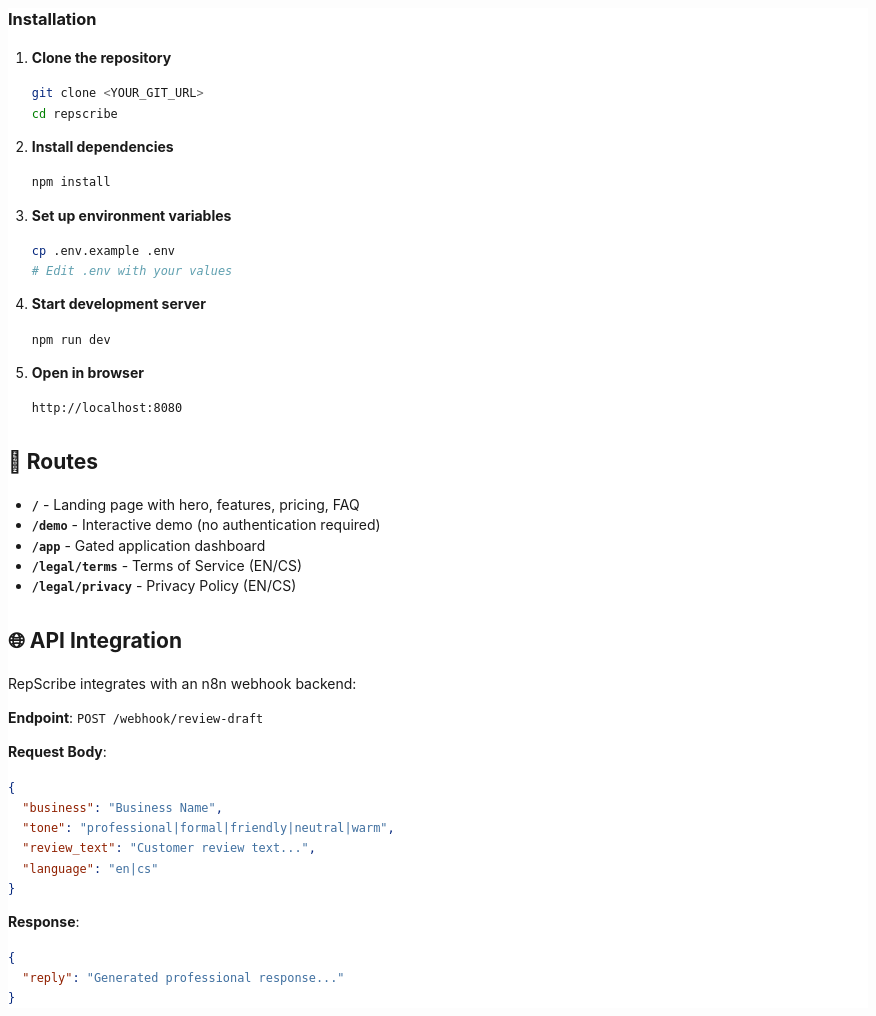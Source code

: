 ### Installation

1. **Clone the repository**
   ```bash
   git clone <YOUR_GIT_URL>
   cd repscribe
   ```

2. **Install dependencies**
   ```bash
   npm install
   ```

3. **Set up environment variables**
   ```bash
   cp .env.example .env
   # Edit .env with your values
   ```

4. **Start development server**
   ```bash
   npm run dev
   ```

5. **Open in browser**
   ```
   http://localhost:8080
   ```

## 📖 Routes

- **`/`** - Landing page with hero, features, pricing, FAQ
- **`/demo`** - Interactive demo (no authentication required)
- **`/app`** - Gated application dashboard
- **`/legal/terms`** - Terms of Service (EN/CS)
- **`/legal/privacy`** - Privacy Policy (EN/CS)

## 🌐 API Integration

RepScribe integrates with an n8n webhook backend:

**Endpoint**: `POST /webhook/review-draft`

**Request Body**:
```json
{
  "business": "Business Name",
  "tone": "professional|formal|friendly|neutral|warm",
  "review_text": "Customer review text...",
  "language": "en|cs"
}
```

**Response**:
```json
{
  "reply": "Generated professional response..."
}
```

